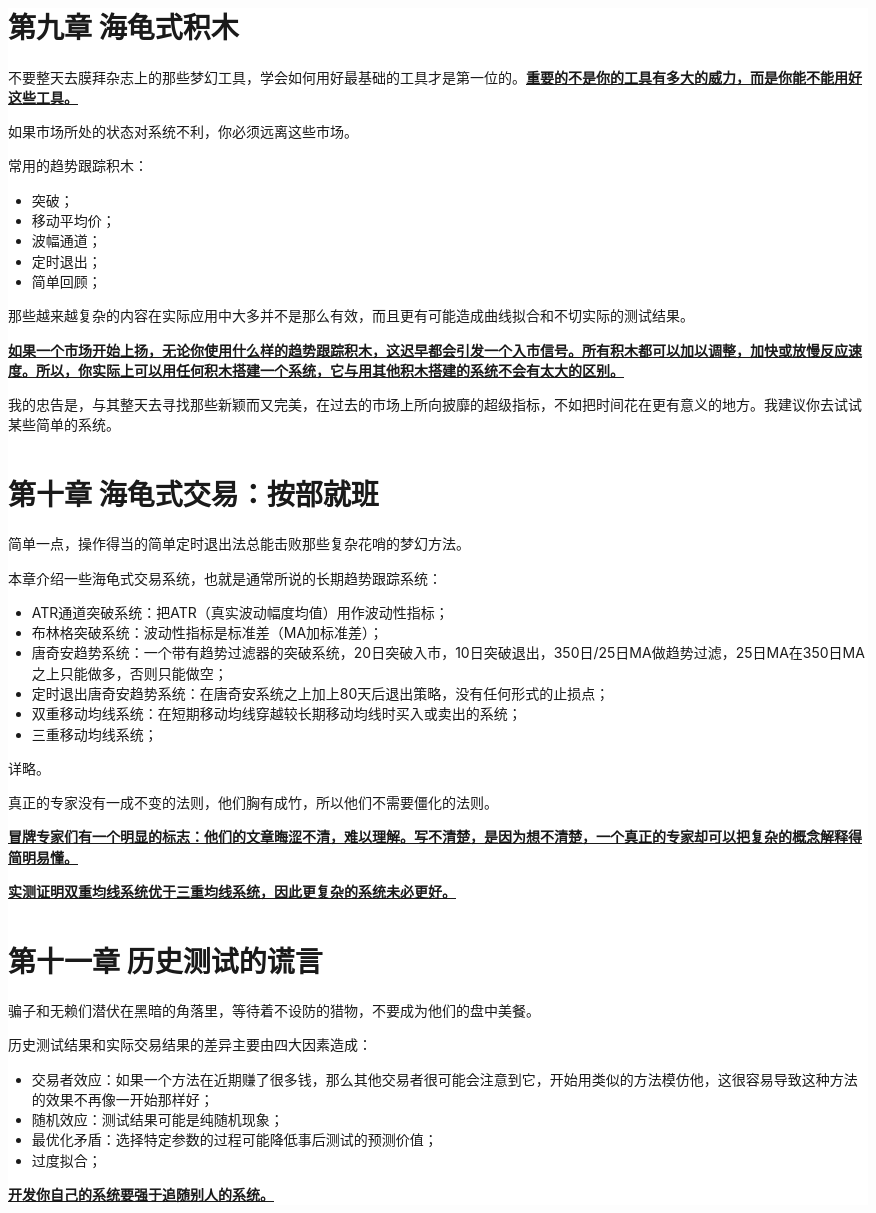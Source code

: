 


# 第九章 海龟式积木
不要整天去膜拜杂志上的那些梦幻工具，学会如何用好最基础的工具才是第一位的。**<u>重要的不是你的工具有多大的威力，而是你能不能用好这些工具。</u>**

如果市场所处的状态对系统不利，你必须远离这些市场。

常用的趋势跟踪积木：
* 突破；
* 移动平均价；
* 波幅通道；
* 定时退出；
* 简单回顾；

那些越来越复杂的内容在实际应用中大多并不是那么有效，而且更有可能造成曲线拟合和不切实际的测试结果。

**<u>如果一个市场开始上扬，无论你使用什么样的趋势跟踪积木，这迟早都会引发一个入市信号。所有积木都可以加以调整，加快或放慢反应速度。所以，你实际上可以用任何积木搭建一个系统，它与用其他积木搭建的系统不会有太大的区别。</u>**

我的忠告是，与其整天去寻找那些新颖而又完美，在过去的市场上所向披靡的超级指标，不如把时间花在更有意义的地方。我建议你去试试某些简单的系统。



# 第十章 海龟式交易：按部就班
简单一点，操作得当的简单定时退出法总能击败那些复杂花哨的梦幻方法。

本章介绍一些海龟式交易系统，也就是通常所说的长期趋势跟踪系统：
* ATR通道突破系统：把ATR（真实波动幅度均值）用作波动性指标；
* 布林格突破系统：波动性指标是标准差（MA加标准差）；
* 唐奇安趋势系统：一个带有趋势过滤器的突破系统，20日突破入市，10日突破退出，350日/25日MA做趋势过滤，25日MA在350日MA之上只能做多，否则只能做空；
* 定时退出唐奇安趋势系统：在唐奇安系统之上加上80天后退出策略，没有任何形式的止损点；
* 双重移动均线系统：在短期移动均线穿越较长期移动均线时买入或卖出的系统；
* 三重移动均线系统；

详略。

真正的专家没有一成不变的法则，他们胸有成竹，所以他们不需要僵化的法则。

**<u>冒牌专家们有一个明显的标志：他们的文章晦涩不清，难以理解。写不清楚，是因为想不清楚，一个真正的专家却可以把复杂的概念解释得简明易懂。</u>**

**<u>实测证明双重均线系统优于三重均线系统，因此更复杂的系统未必更好。</u>**




# 第十一章 历史测试的谎言
骗子和无赖们潜伏在黑暗的角落里，等待着不设防的猎物，不要成为他们的盘中美餐。

历史测试结果和实际交易结果的差异主要由四大因素造成：
* 交易者效应：如果一个方法在近期赚了很多钱，那么其他交易者很可能会注意到它，开始用类似的方法模仿他，这很容易导致这种方法的效果不再像一开始那样好；
* 随机效应：测试结果可能是纯随机现象；
* 最优化矛盾：选择特定参数的过程可能降低事后测试的预测价值；
* 过度拟合；

**<u>开发你自己的系统要强于追随别人的系统。</u>**
